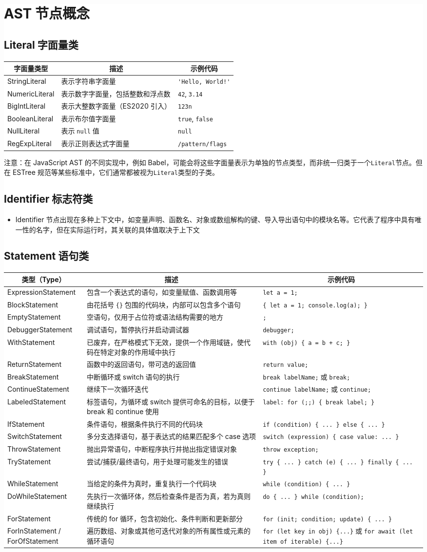# AST 节点概念

## Literal 字面量类

| 字面量类型     | 描述                             | 示例代码          |
| -------------- | -------------------------------- | ----------------- |
| StringLiteral  | 表示字符串字面量                 | `'Hello, World!'` |
| NumericLiteral | 表示数字字面量，包括整数和浮点数 | `42`, `3.14`      |
| BigIntLiteral  | 表示大整数字面量（ES2020 引入）  | `123n`            |
| BooleanLiteral | 表示布尔值字面量                 | `true`, `false`   |
| NullLiteral    | 表示 `null` 值                   | `null`            |
| RegExpLiteral  | 表示正则表达式字面量             | `/pattern/flags`  |

注意：在 JavaScript AST 的不同实现中，例如 Babel，可能会将这些字面量表示为单独的节点类型，而非统一归类于一个`Literal`节点。但在 ESTree 规范等某些标准中，它们通常都被视为`Literal`类型的子类。

## Identifier 标志符类

- Identifier 节点出现在多种上下文中，如变量声明、函数名、对象或数组解构的键、导入导出语句中的模块名等。它代表了程序中具有唯一性的名字，但在实际运行时，其关联的具体值取决于上下文

## Statement 语句类

| 类型（Type）                    | 描述                                                                       | 示例代码                                                                 |
| ------------------------------- | -------------------------------------------------------------------------- | ------------------------------------------------------------------------ |
| ExpressionStatement             | 包含一个表达式的语句，如变量赋值、函数调用等                               | `let a = 1;`                                                             |
| BlockStatement                  | 由花括号 `{}` 包围的代码块，内部可以包含多个语句                           | `{ let a = 1; console.log(a); }`                                         |
| EmptyStatement                  | 空语句，仅用于占位符或语法结构需要的地方                                   | `;`                                                                      |
| DebuggerStatement               | 调试语句，暂停执行并启动调试器                                             | `debugger;`                                                              |
| WithStatement                   | 已废弃，在严格模式下无效，提供一个作用域链，使代码在特定对象的作用域中执行 | `with (obj) { a = b + c; }`                                              |
| ReturnStatement                 | 函数中的返回语句，带可选的返回值                                           | `return value;`                                                          |
| BreakStatement                  | 中断循环或 switch 语句的执行                                               | `break labelName;` 或 `break;`                                           |
| ContinueStatement               | 继续下一次循环迭代                                                         | `continue labelName;` 或 `continue;`                                     |
| LabeledStatement                | 标签语句，为循环或 switch 提供可命名的目标，以便于 break 和 continue 使用  | `label: for (;;) { break label; }`                                       |
| IfStatement                     | 条件语句，根据条件执行不同的代码块                                         | `if (condition) { ... } else { ... }`                                    |
| SwitchStatement                 | 多分支选择语句，基于表达式的结果匹配多个 case 选项                         | `switch (expression) { case value: ... }`                                |
| ThrowStatement                  | 抛出异常语句，中断程序执行并抛出指定错误对象                               | `throw exception;`                                                       |
| TryStatement                    | 尝试/捕获/最终语句，用于处理可能发生的错误                                 | `try { ... } catch (e) { ... } finally { ... }`                          |
| WhileStatement                  | 当给定的条件为真时，重复执行一个代码块                                     | `while (condition) { ... }`                                              |
| DoWhileStatement                | 先执行一次循环体，然后检查条件是否为真，若为真则继续执行                   | `do { ... } while (condition);`                                          |
| ForStatement                    | 传统的 for 循环，包含初始化、条件判断和更新部分                            | `for (init; condition; update) { ... }`                                  |
| ForInStatement / ForOfStatement | 遍历数组、对象或其他可迭代对象的所有属性或元素的循环语句                   | `for (let key in obj) {...}` 或 `for await (let item of iterable) {...}` |

